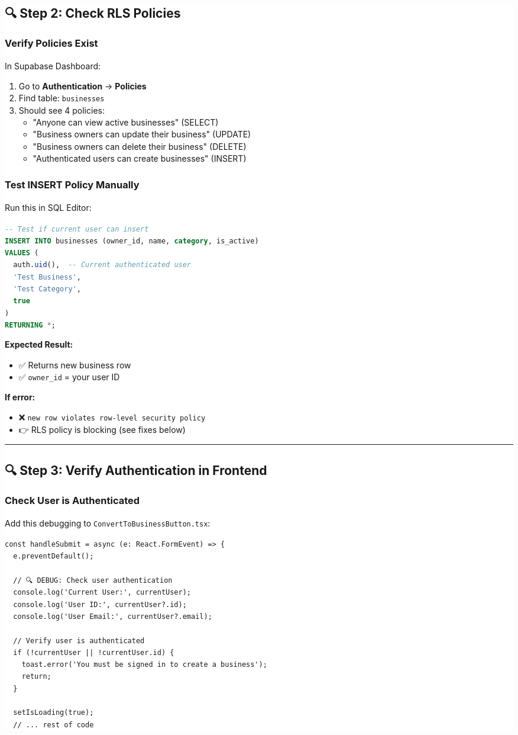 
## 🔍 Step 2: Check RLS Policies

### Verify Policies Exist

In Supabase Dashboard:
1. Go to **Authentication** → **Policies**
2. Find table: `businesses`
3. Should see 4 policies:
   - "Anyone can view active businesses" (SELECT)
   - "Business owners can update their business" (UPDATE)
   - "Business owners can delete their business" (DELETE)
   - "Authenticated users can create businesses" (INSERT)

### Test INSERT Policy Manually

Run this in SQL Editor:

```sql
-- Test if current user can insert
INSERT INTO businesses (owner_id, name, category, is_active)
VALUES (
  auth.uid(),  -- Current authenticated user
  'Test Business',
  'Test Category',
  true
)
RETURNING *;
```

**Expected Result:**
- ✅ Returns new business row
- ✅ `owner_id` = your user ID

**If error:**
- ❌ `new row violates row-level security policy`
- 👉 RLS policy is blocking (see fixes below)

---

## 🔍 Step 3: Verify Authentication in Frontend

### Check User is Authenticated

Add this debugging to `ConvertToBusinessButton.tsx`:

```tsx
const handleSubmit = async (e: React.FormEvent) => {
  e.preventDefault();
  
  // 🔍 DEBUG: Check user authentication
  console.log('Current User:', currentUser);
  console.log('User ID:', currentUser?.id);
  console.log('User Email:', currentUser?.email);
  
  // Verify user is authenticated
  if (!currentUser || !currentUser.id) {
    toast.error('You must be signed in to create a business');
    return;
  }
  
  setIsLoading(true);
  // ... rest of code
```
